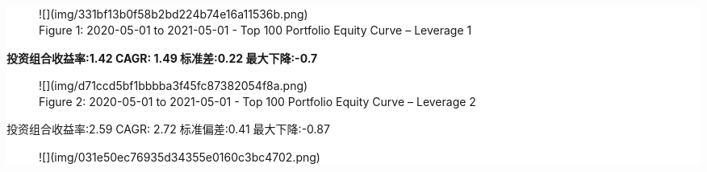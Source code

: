 <figure class="kg-card kg-image-card kg-width-full kg-card-hascaption">![](img/331bf13b0f58b2bd224b74e16a11536b.png)

<figcaption>Figure 1: 2020-05-01 to 2021-05-01 - Top 100 Portfolio Equity Curve – Leverage 1</figcaption>

</figure>

**投资组合收益率:1.42 CAGR: 1.49 标准差:0.22 最大下降:-0.7**

<figure class="kg-card kg-image-card kg-width-full kg-card-hascaption">![](img/d71ccd5bf1bbbba3f45fc87382054f8a.png)

<figcaption>Figure 2: 2020-05-01 to 2021-05-01 - Top 100 Portfolio Equity Curve – Leverage 2</figcaption>

</figure>

投资组合收益率:2.59 CAGR: 2.72 标准偏差:0.41 最大下降:-0.87

<figure class="kg-card kg-image-card kg-width-full kg-card-hascaption">![](img/031e50ec76935d34355e0160c3bc4702.png)